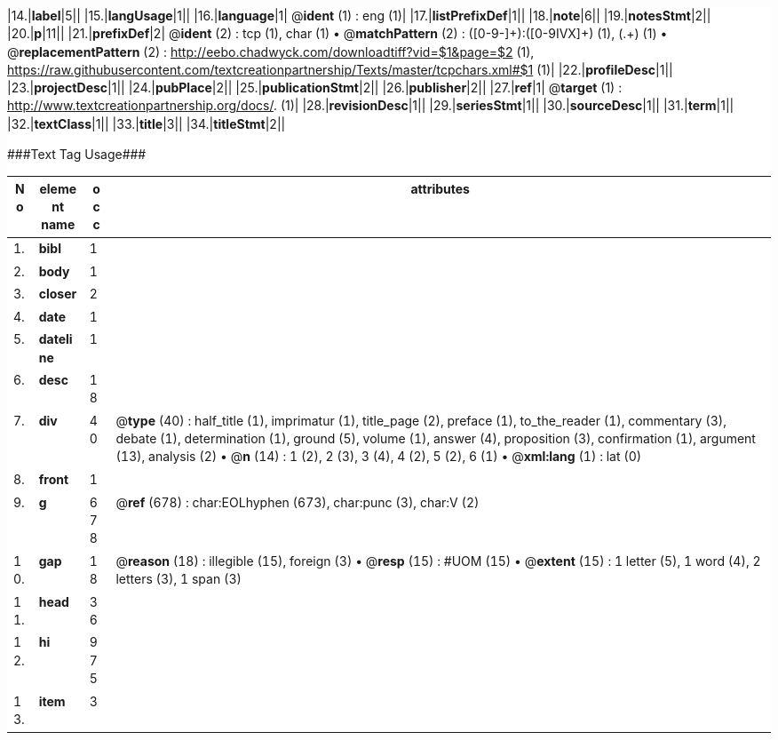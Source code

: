 |14.|__label__|5||
|15.|__langUsage__|1||
|16.|__language__|1| @__ident__ (1) : eng (1)|
|17.|__listPrefixDef__|1||
|18.|__note__|6||
|19.|__notesStmt__|2||
|20.|__p__|11||
|21.|__prefixDef__|2| @__ident__ (2) : tcp (1), char (1)  •  @__matchPattern__ (2) : ([0-9\-]+):([0-9IVX]+) (1), (.+) (1)  •  @__replacementPattern__ (2) : http://eebo.chadwyck.com/downloadtiff?vid=$1&page=$2 (1), https://raw.githubusercontent.com/textcreationpartnership/Texts/master/tcpchars.xml#$1 (1)|
|22.|__profileDesc__|1||
|23.|__projectDesc__|1||
|24.|__pubPlace__|2||
|25.|__publicationStmt__|2||
|26.|__publisher__|2||
|27.|__ref__|1| @__target__ (1) : http://www.textcreationpartnership.org/docs/. (1)|
|28.|__revisionDesc__|1||
|29.|__seriesStmt__|1||
|30.|__sourceDesc__|1||
|31.|__term__|1||
|32.|__textClass__|1||
|33.|__title__|3||
|34.|__titleStmt__|2||


###Text Tag Usage###

|No|element name|occ|attributes|
|---|---|---|---|
|1.|__bibl__|1||
|2.|__body__|1||
|3.|__closer__|2||
|4.|__date__|1||
|5.|__dateline__|1||
|6.|__desc__|18||
|7.|__div__|40| @__type__ (40) : half_title (1), imprimatur (1), title_page (2), preface (1), to_the_reader (1), commentary (3), debate (1), determination (1), ground (5), volume (1), answer (4), proposition (3), confirmation (1), argument (13), analysis (2)  •  @__n__ (14) : 1 (2), 2 (3), 3 (4), 4 (2), 5 (2), 6 (1)  •  @__xml:lang__ (1) : lat (0)|
|8.|__front__|1||
|9.|__g__|678| @__ref__ (678) : char:EOLhyphen (673), char:punc (3), char:V (2)|
|10.|__gap__|18| @__reason__ (18) : illegible (15), foreign (3)  •  @__resp__ (15) : #UOM (15)  •  @__extent__ (15) : 1 letter (5), 1 word (4), 2 letters (3), 1 span (3)|
|11.|__head__|36||
|12.|__hi__|975||
|13.|__item__|3||